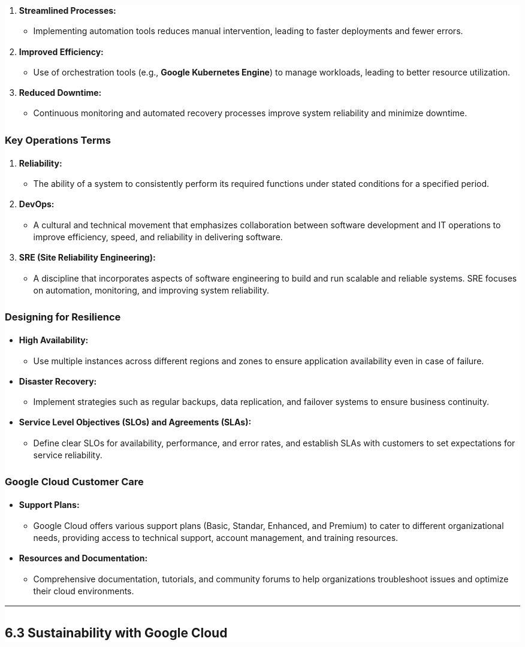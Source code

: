 1. **Streamlined Processes:**
   - Implementing automation tools reduces manual intervention, leading to faster deployments and fewer errors.

2. **Improved Efficiency:**
   - Use of orchestration tools (e.g., **Google Kubernetes Engine**) to manage workloads, leading to better resource utilization.

3. **Reduced Downtime:**
   - Continuous monitoring and automated recovery processes improve system reliability and minimize downtime.

### Key Operations Terms

1. **Reliability:**
   - The ability of a system to consistently perform its required functions under stated conditions for a specified period.

2. **DevOps:**
   - A cultural and technical movement that emphasizes collaboration between software development and IT operations to improve efficiency, speed, and reliability in delivering software.

3. **SRE (Site Reliability Engineering):**
   - A discipline that incorporates aspects of software engineering to build and run scalable and reliable systems. SRE focuses on automation, monitoring, and improving system reliability.

### Designing for Resilience

- **High Availability:**
  - Use multiple instances across different regions and zones to ensure application availability even in case of failure.
  
- **Disaster Recovery:**
  - Implement strategies such as regular backups, data replication, and failover systems to ensure business continuity.

- **Service Level Objectives (SLOs) and Agreements (SLAs):**
  - Define clear SLOs for availability, performance, and error rates, and establish SLAs with customers to set expectations for service reliability.

### Google Cloud Customer Care

- **Support Plans:**
  - Google Cloud offers various support plans (Basic, Standar, Enhanced, and Premium) to cater to different organizational needs, providing access to technical support, account management, and training resources.

- **Resources and Documentation:**
  - Comprehensive documentation, tutorials, and community forums to help organizations troubleshoot issues and optimize their cloud environments.

---

## 6.3 Sustainability with Google Cloud
